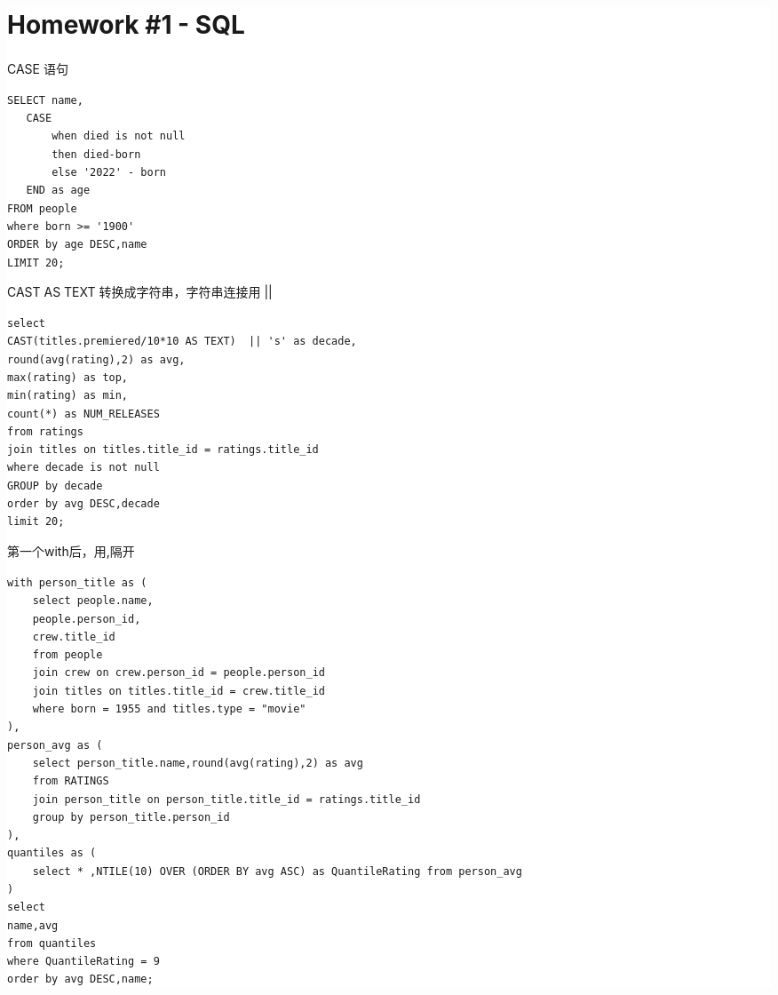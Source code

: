 # Homework #1 - SQL

CASE 语句

```
SELECT name,
   CASE 
       when died is not null
       then died-born 
       else '2022' - born
   END as age
FROM people
where born >= '1900'
ORDER by age DESC,name 
LIMIT 20;
```

CAST AS TEXT 转换成字符串，字符串连接用 ||

```
select 
CAST(titles.premiered/10*10 AS TEXT)  || 's' as decade,
round(avg(rating),2) as avg,
max(rating) as top,
min(rating) as min,
count(*) as NUM_RELEASES
from ratings
join titles on titles.title_id = ratings.title_id
where decade is not null
GROUP by decade
order by avg DESC,decade
limit 20;
```

第一个with后，用,隔开

```
with person_title as (
    select people.name,
    people.person_id,
    crew.title_id
    from people
    join crew on crew.person_id = people.person_id
    join titles on titles.title_id = crew.title_id
    where born = 1955 and titles.type = "movie"
),
person_avg as (
    select person_title.name,round(avg(rating),2) as avg
    from RATINGS
    join person_title on person_title.title_id = ratings.title_id
    group by person_title.person_id
),
quantiles as (
    select * ,NTILE(10) OVER (ORDER BY avg ASC) as QuantileRating from person_avg
)
select 
name,avg
from quantiles
where QuantileRating = 9
order by avg DESC,name;
```
